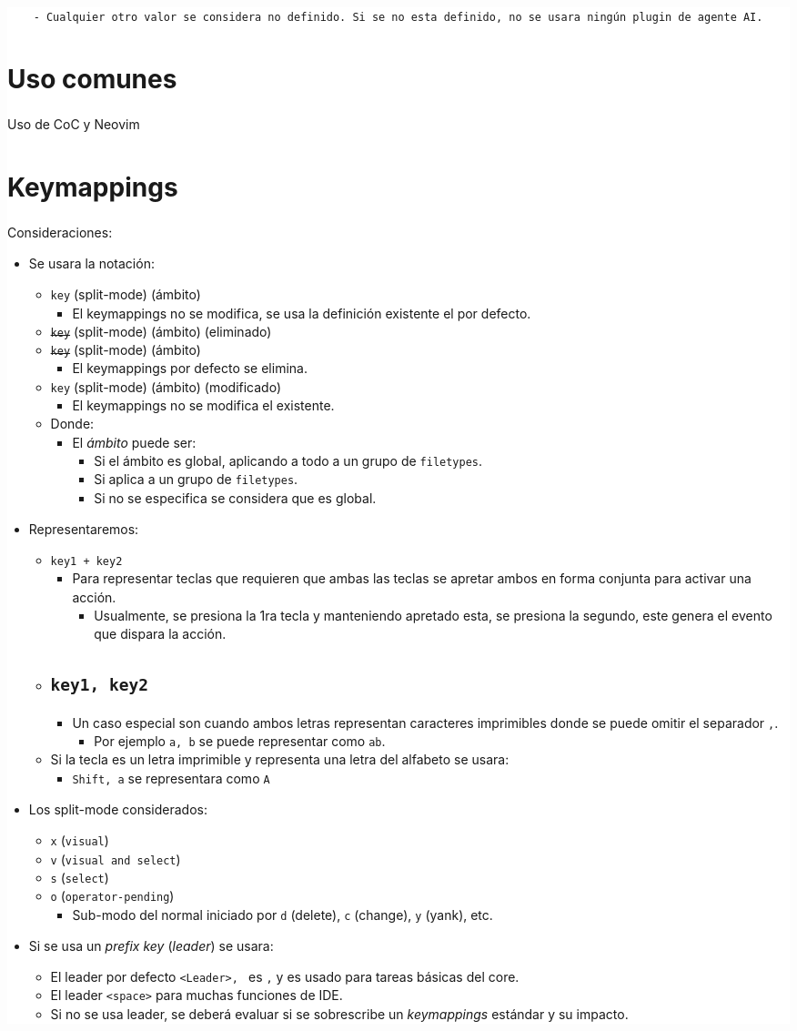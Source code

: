         - Cualquier otro valor se considera no definido. Si se no esta definido, no se usara ningún plugin de agente AI.




# Uso comunes

Uso de CoC y Neovim


# Keymappings


Consideraciones:

- Se usara la notación:
    - `key` (split-mode) (ámbito)
        - El keymappings no se modifica, se usa la definición existente el por defecto.
    - ~~`key`~~ (split-mode) (ámbito) (eliminado)
    - ~~`key`~~ (split-mode) (ámbito)
        - El keymappings por defecto se elimina.
    - `key` (split-mode) (ámbito) (modificado)
        - El keymappings no se modifica el existente.
    - Donde:
        - El *ámbito* puede ser:
            - Si el ámbito es global, aplicando a todo a un grupo de `filetypes`.
            - Si aplica a un grupo de `filetypes`.
            - Si no se especifica se considera que es global.

- Representaremos:
    - `key1 + key2`
        - Para representar teclas que requieren que ambas las teclas se apretar ambos en forma conjunta para activar una acción.
             - Usualmente, se presiona la 1ra tecla y manteniendo apretado esta, se presiona la segundo, este genera el evento que dispara la acción.
	- `key1, key2`
	    -
	    - Un caso especial son cuando ambos letras representan caracteres imprimibles donde se puede omitir el  separador `,`.
             - Por ejemplo `a, b` se puede representar como `ab`.
    - Si la tecla es un letra imprimible y representa una letra del alfabeto se usara:
        - `Shift, a` se representara como `A`


- Los split-mode considerados:
    - `x` (`visual`)
    - `v` (`visual and select`)
    - `s` (`select`)
    - `o` (`operator-pending`)
        - Sub-modo del normal iniciado por `d` (delete), `c` (change), `y` (yank), etc.

- Si se usa un *prefix key* (*leader*) se usara:
    - El leader por defecto `<Leader>, ` es `,` y es usado para tareas básicas del core.
    - El leader `<space>` para muchas funciones de IDE.
    - Si no se usa leader, se deberá evaluar si se sobrescribe un *keymappings* estándar y su impacto.
